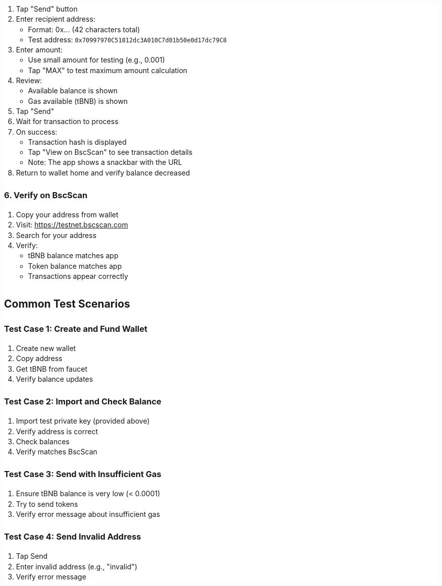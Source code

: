 1. Tap "Send" button
2. Enter recipient address:
   - Format: 0x... (42 characters total)
   - Test address: `0x70997970C51812dc3A010C7d01b50e0d17dc79C8`
3. Enter amount:
   - Use small amount for testing (e.g., 0.001)
   - Tap "MAX" to test maximum amount calculation
4. Review:
   - Available balance is shown
   - Gas available (tBNB) is shown
5. Tap "Send"
6. Wait for transaction to process
7. On success:
   - Transaction hash is displayed
   - Tap "View on BscScan" to see transaction details
   - Note: The app shows a snackbar with the URL
8. Return to wallet home and verify balance decreased

### 6. Verify on BscScan

1. Copy your address from wallet
2. Visit: https://testnet.bscscan.com
3. Search for your address
4. Verify:
   - tBNB balance matches app
   - Token balance matches app
   - Transactions appear correctly

## Common Test Scenarios

### Test Case 1: Create and Fund Wallet
1. Create new wallet
2. Copy address
3. Get tBNB from faucet
4. Verify balance updates

### Test Case 2: Import and Check Balance
1. Import test private key (provided above)
2. Verify address is correct
3. Check balances
4. Verify matches BscScan

### Test Case 3: Send with Insufficient Gas
1. Ensure tBNB balance is very low (< 0.0001)
2. Try to send tokens
3. Verify error message about insufficient gas

### Test Case 4: Send Invalid Address
1. Tap Send
2. Enter invalid address (e.g., "invalid")
3. Verify error message
